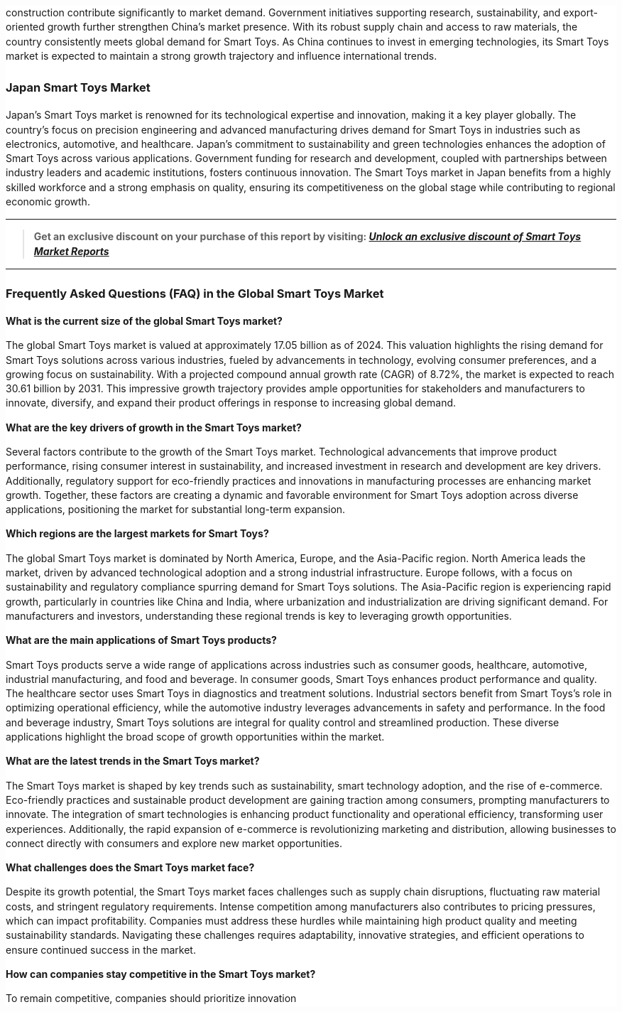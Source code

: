 construction contribute significantly to market demand. Government initiatives supporting research, sustainability, and export-oriented growth further strengthen China&rsquo;s market presence. With its robust supply chain and access to raw materials, the country consistently meets global demand for Smart Toys. As China continues to invest in emerging technologies, its Smart Toys market is expected to maintain a strong growth trajectory and influence international trends.</p><h3>Japan Smart Toys Market</h3><p>Japan&rsquo;s Smart Toys market is renowned for its technological expertise and innovation, making it a key player globally. The country&rsquo;s focus on precision engineering and advanced manufacturing drives demand for Smart Toys in industries such as electronics, automotive, and healthcare. Japan&rsquo;s commitment to sustainability and green technologies enhances the adoption of Smart Toys across various applications. Government funding for research and development, coupled with partnerships between industry leaders and academic institutions, fosters continuous innovation. The Smart Toys market in Japan benefits from a highly skilled workforce and a strong emphasis on quality, ensuring its competitiveness on the global stage while contributing to regional economic growth.</p><hr /><blockquote><p><strong>Get an exclusive discount on your purchase of this report by visiting: <em><a href="://marketresearchpulse.com/ask-for-discount/59662?utm_source=Github&amp;utm_medium=052">Unlock an exclusive discount of Smart Toys Market Reports</a></em>&nbsp;</strong></p></blockquote><hr /><h3>Frequently Asked Questions (FAQ) in the Global Smart Toys Market</h3><p><strong>What is the current size of the global Smart Toys market?</strong></p><p>The global Smart Toys market is valued at approximately 17.05 billion as of 2024. This valuation highlights the rising demand for Smart Toys solutions across various industries, fueled by advancements in technology, evolving consumer preferences, and a growing focus on sustainability. With a projected compound annual growth rate (CAGR) of 8.72%, the market is expected to reach 30.61 billion by 2031. This impressive growth trajectory provides ample opportunities for stakeholders and manufacturers to innovate, diversify, and expand their product offerings in response to increasing global demand.</p><p><strong>What are the key drivers of growth in the Smart Toys market?</strong></p><p>Several factors contribute to the growth of the Smart Toys market. Technological advancements that improve product performance, rising consumer interest in sustainability, and increased investment in research and development are key drivers. Additionally, regulatory support for eco-friendly practices and innovations in manufacturing processes are enhancing market growth. Together, these factors are creating a dynamic and favorable environment for Smart Toys adoption across diverse applications, positioning the market for substantial long-term expansion.</p><p><strong>Which regions are the largest markets for Smart Toys?</strong></p><p>The global Smart Toys market is dominated by North America, Europe, and the Asia-Pacific region. North America leads the market, driven by advanced technological adoption and a strong industrial infrastructure. Europe follows, with a focus on sustainability and regulatory compliance spurring demand for Smart Toys solutions. The Asia-Pacific region is experiencing rapid growth, particularly in countries like China and India, where urbanization and industrialization are driving significant demand. For manufacturers and investors, understanding these regional trends is key to leveraging growth opportunities.</p><p><strong>What are the main applications of Smart Toys products?</strong></p><p>Smart Toys products serve a wide range of applications across industries such as consumer goods, healthcare, automotive, industrial manufacturing, and food and beverage. In consumer goods, Smart Toys enhances product performance and quality. The healthcare sector uses Smart Toys in diagnostics and treatment solutions. Industrial sectors benefit from Smart Toys&rsquo;s role in optimizing operational efficiency, while the automotive industry leverages advancements in safety and performance. In the food and beverage industry, Smart Toys solutions are integral for quality control and streamlined production. These diverse applications highlight the broad scope of growth opportunities within the market.</p><p><strong>What are the latest trends in the Smart Toys market?</strong></p><p>The Smart Toys market is shaped by key trends such as sustainability, smart technology adoption, and the rise of e-commerce. Eco-friendly practices and sustainable product development are gaining traction among consumers, prompting manufacturers to innovate. The integration of smart technologies is enhancing product functionality and operational efficiency, transforming user experiences. Additionally, the rapid expansion of e-commerce is revolutionizing marketing and distribution, allowing businesses to connect directly with consumers and explore new market opportunities.</p><p><strong>What challenges does the Smart Toys market face?</strong></p><p>Despite its growth potential, the Smart Toys market faces challenges such as supply chain disruptions, fluctuating raw material costs, and stringent regulatory requirements. Intense competition among manufacturers also contributes to pricing pressures, which can impact profitability. Companies must address these hurdles while maintaining high product quality and meeting sustainability standards. Navigating these challenges requires adaptability, innovative strategies, and efficient operations to ensure continued success in the market.</p><p><strong>How can companies stay competitive in the Smart Toys market?</strong></p><p>To remain competitive, companies should prioritize innovation